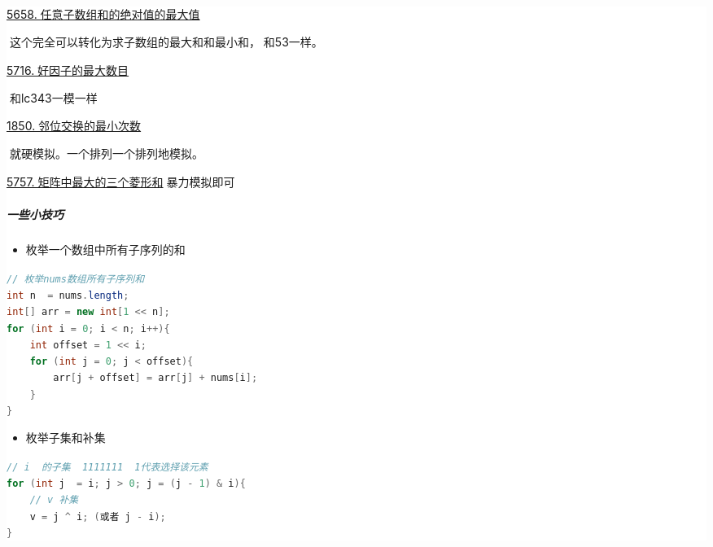 [5658. 任意子数组和的绝对值的最大值](https://leetcode-cn.com/problems/maximum-absolute-sum-of-any-subarray/)	

​	这个完全可以转化为求子数组的最大和和最小和， 和53一样。

[5716. 好因子的最大数目](https://leetcode-cn.com/problems/maximize-number-of-nice-divisors/)

​	和lc343一模一样

[1850. 邻位交换的最小次数](https://leetcode-cn.com/problems/minimum-adjacent-swaps-to-reach-the-kth-smallest-number/)

​	就硬模拟。一个排列一个排列地模拟。

[5757. 矩阵中最大的三个菱形和](https://leetcode-cn.com/problems/get-biggest-three-rhombus-sums-in-a-grid/)  暴力模拟即可

##### 一些小技巧

- 枚举一个数组中所有子序列的和

```java
// 枚举nums数组所有子序列和
int n  = nums.length;
int[] arr = new int[1 << n];
for (int i = 0; i < n; i++){
    int offset = 1 << i;
    for (int j = 0; j < offset){
        arr[j + offset] = arr[j] + nums[i];
    }
}
```

- 枚举子集和补集

```java
// i  的子集  1111111  1代表选择该元素
for (int j  = i; j > 0; j = (j - 1) & i){
    // v 补集
    v = j ^ i; (或者 j - i);
}
```

